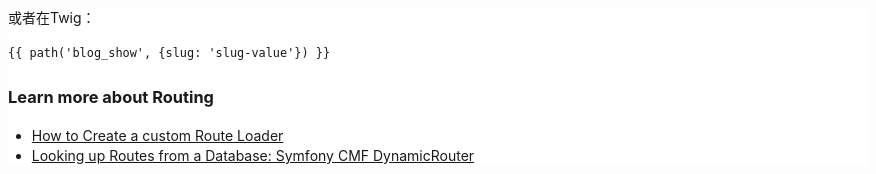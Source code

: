或者在Twig：

```
{{ path('blog_show', {slug: 'slug-value'}) }}
```







### Learn more about Routing

- [How to Create a custom Route Loader](https://symfony.com/doc/5.4/routing/custom_route_loader.html)
- [Looking up Routes from a Database: Symfony CMF DynamicRouter](https://symfony.com/doc/5.4/routing/routing_from_database.html)



